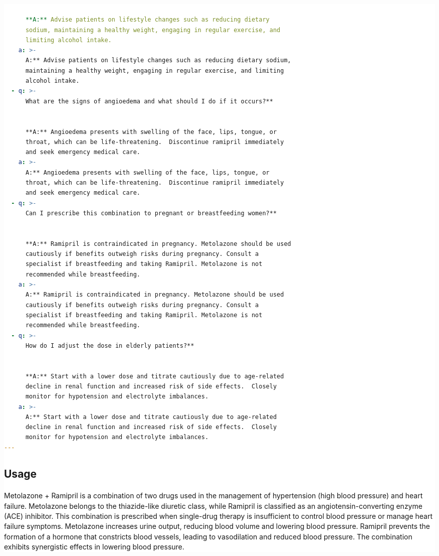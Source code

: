 ```yaml

      **A:** Advise patients on lifestyle changes such as reducing dietary
      sodium, maintaining a healthy weight, engaging in regular exercise, and
      limiting alcohol intake.
    a: >-
      A:** Advise patients on lifestyle changes such as reducing dietary sodium,
      maintaining a healthy weight, engaging in regular exercise, and limiting
      alcohol intake.
  - q: >-
      What are the signs of angioedema and what should I do if it occurs?**


      **A:** Angioedema presents with swelling of the face, lips, tongue, or
      throat, which can be life-threatening.  Discontinue ramipril immediately
      and seek emergency medical care.
    a: >-
      A:** Angioedema presents with swelling of the face, lips, tongue, or
      throat, which can be life-threatening.  Discontinue ramipril immediately
      and seek emergency medical care.
  - q: >-
      Can I prescribe this combination to pregnant or breastfeeding women?**


      **A:** Ramipril is contraindicated in pregnancy. Metolazone should be used
      cautiously if benefits outweigh risks during pregnancy. Consult a
      specialist if breastfeeding and taking Ramipril. Metolazone is not
      recommended while breastfeeding.
    a: >-
      A:** Ramipril is contraindicated in pregnancy. Metolazone should be used
      cautiously if benefits outweigh risks during pregnancy. Consult a
      specialist if breastfeeding and taking Ramipril. Metolazone is not
      recommended while breastfeeding.
  - q: >-
      How do I adjust the dose in elderly patients?**


      **A:** Start with a lower dose and titrate cautiously due to age-related
      decline in renal function and increased risk of side effects.  Closely
      monitor for hypotension and electrolyte imbalances.
    a: >-
      A:** Start with a lower dose and titrate cautiously due to age-related
      decline in renal function and increased risk of side effects.  Closely
      monitor for hypotension and electrolyte imbalances.
---
```

## **Usage**

Metolazone + Ramipril is a combination of two drugs used in the management of hypertension (high blood pressure) and heart failure.  Metolazone belongs to the thiazide-like diuretic class, while Ramipril is classified as an angiotensin-converting enzyme (ACE) inhibitor.  This combination is prescribed when single-drug therapy is insufficient to control blood pressure or manage heart failure symptoms. Metolazone increases urine output, reducing blood volume and lowering blood pressure. Ramipril prevents the formation of a hormone that constricts blood vessels, leading to vasodilation and reduced blood pressure. The combination exhibits synergistic effects in lowering blood pressure.
